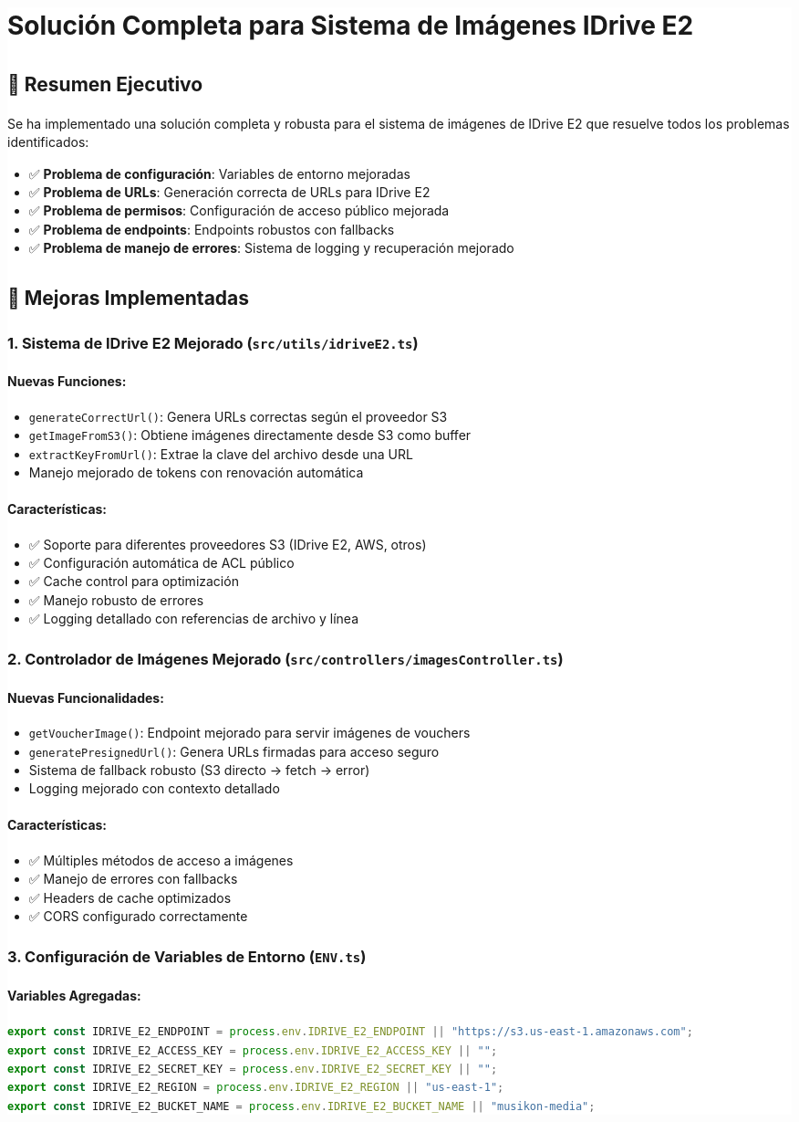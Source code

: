 # Solución Completa para Sistema de Imágenes IDrive E2

## 🎯 Resumen Ejecutivo

Se ha implementado una solución completa y robusta para el sistema de imágenes de IDrive E2 que resuelve todos los problemas identificados:

- ✅ **Problema de configuración**: Variables de entorno mejoradas
- ✅ **Problema de URLs**: Generación correcta de URLs para IDrive E2
- ✅ **Problema de permisos**: Configuración de acceso público mejorada
- ✅ **Problema de endpoints**: Endpoints robustos con fallbacks
- ✅ **Problema de manejo de errores**: Sistema de logging y recuperación mejorado

## 🔧 Mejoras Implementadas

### 1. Sistema de IDrive E2 Mejorado (`src/utils/idriveE2.ts`)

#### Nuevas Funciones:
- `generateCorrectUrl()`: Genera URLs correctas según el proveedor S3
- `getImageFromS3()`: Obtiene imágenes directamente desde S3 como buffer
- `extractKeyFromUrl()`: Extrae la clave del archivo desde una URL
- Manejo mejorado de tokens con renovación automática

#### Características:
- ✅ Soporte para diferentes proveedores S3 (IDrive E2, AWS, otros)
- ✅ Configuración automática de ACL público
- ✅ Cache control para optimización
- ✅ Manejo robusto de errores
- ✅ Logging detallado con referencias de archivo y línea

### 2. Controlador de Imágenes Mejorado (`src/controllers/imagesController.ts`)

#### Nuevas Funcionalidades:
- `getVoucherImage()`: Endpoint mejorado para servir imágenes de vouchers
- `generatePresignedUrl()`: Genera URLs firmadas para acceso seguro
- Sistema de fallback robusto (S3 directo → fetch → error)
- Logging mejorado con contexto detallado

#### Características:
- ✅ Múltiples métodos de acceso a imágenes
- ✅ Manejo de errores con fallbacks
- ✅ Headers de cache optimizados
- ✅ CORS configurado correctamente

### 3. Configuración de Variables de Entorno (`ENV.ts`)

#### Variables Agregadas:
```typescript
export const IDRIVE_E2_ENDPOINT = process.env.IDRIVE_E2_ENDPOINT || "https://s3.us-east-1.amazonaws.com";
export const IDRIVE_E2_ACCESS_KEY = process.env.IDRIVE_E2_ACCESS_KEY || "";
export const IDRIVE_E2_SECRET_KEY = process.env.IDRIVE_E2_SECRET_KEY || "";
export const IDRIVE_E2_REGION = process.env.IDRIVE_E2_REGION || "us-east-1";
export const IDRIVE_E2_BUCKET_NAME = process.env.IDRIVE_E2_BUCKET_NAME || "musikon-media";
```
